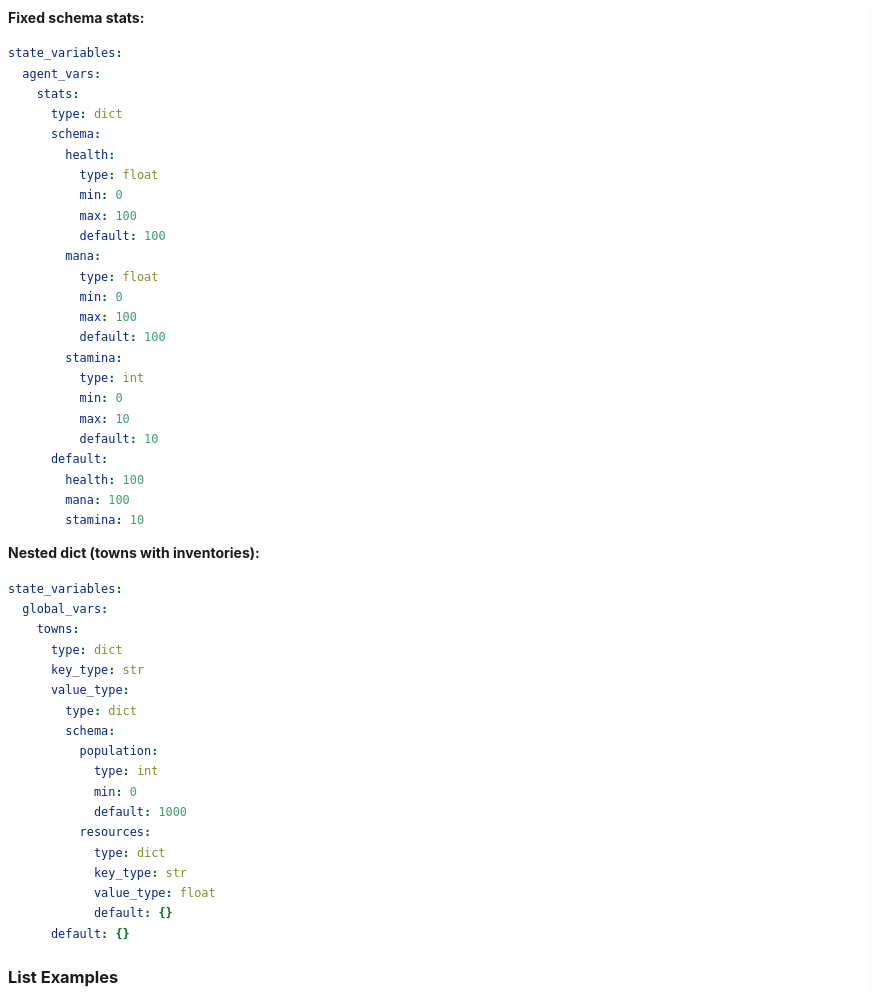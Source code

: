 **Fixed schema stats:**
```yaml
state_variables:
  agent_vars:
    stats:
      type: dict
      schema:
        health:
          type: float
          min: 0
          max: 100
          default: 100
        mana:
          type: float
          min: 0
          max: 100
          default: 100
        stamina:
          type: int
          min: 0
          max: 10
          default: 10
      default:
        health: 100
        mana: 100
        stamina: 10
```

**Nested dict (towns with inventories):**
```yaml
state_variables:
  global_vars:
    towns:
      type: dict
      key_type: str
      value_type:
        type: dict
        schema:
          population:
            type: int
            min: 0
            default: 1000
          resources:
            type: dict
            key_type: str
            value_type: float
            default: {}
      default: {}
```

### List Examples
